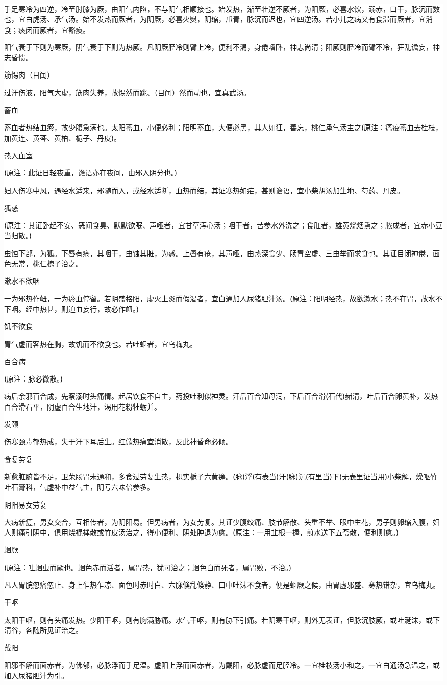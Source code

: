 手足寒冷为四逆，冷至肘膝为厥，由阳气内陷，不与阴气相顺接也。始发热，渐至壮逆不厥者，为阳厥，必喜水饮，溺赤，口干，脉沉而数也，宜白虎汤、承气汤。始不发热而厥者，为阴厥，必喜火熨，阴缩，爪青，脉沉而迟也，宜四逆汤。若小儿之病又有食滞而厥者，宜消食；痰闭而厥者，宜豁痰。  

阳气衰于下则为寒厥，阴气衰于下则为热厥。凡阴厥胫冷则臂上冷，便利不渴，身倦嗜卧，神志尚清；阳厥则胫冷而臂不冷，狂乱谵妄，神志昏愦。  

筋惕肉（目闰）  

过汗伤液，阳气大虚，筋肉失养，故惕然而跳、（目闰）然而动也，宜真武汤。  

蓄血  

蓄血者热结血瘀，故少腹急满也。太阳蓄血，小便必利；阳明蓄血，大便必黑，其人如狂，善忘，桃仁承气汤主之(原注：瘟疫蓄血去桂枝，加黄连、黄芩、黄柏、栀子、丹皮)。  

热入血室  

(原注：此证日轻夜重，谵语亦在夜间，由邪入阴分也。)  

妇人伤寒中风，遇经水适来，邪随而入，或经水适断，血热而结，其证寒热如疟，甚则谵语，宜小柴胡汤加生地、芍药、丹皮。  

狐惑  

(原注：其证卧起不安、恶闻食臭、默默欲眠、声哑者，宜甘草泻心汤；咽干者，苦参水外洗之；食肛者，雄黄烧烟熏之；脓成者，宜赤小豆当归散。)  

虫蚀下部，为狐。下唇有疮，其咽干，虫蚀其脏，为惑。上唇有疮，其声哑，由热深食少、肠胃空虚、三虫举而求食也。其证目闭神倦，面色无常，桃仁槐子治之。  

漱水不欲咽  

一为邪热作衄，一为瘀血停留。若阴盛格阳，虚火上炎而假渴者，宜白通加人尿猪胆汁汤。(原注：阳明经热，故欲漱水；热不在胃，故水不下咽。经中热甚，则迫血妄行，故必作衄。)  

饥不欲食  

胃气虚而客热在胸，故饥而不欲食也。若吐蛔者，宜乌梅丸。  

百合病  

(原注：脉必微散。)  

病后余邪百合成，先察溺时头痛情。起居饮食不自主，药投吐利似神灵。汗后百合知母润，下后百合滑(石代)赭清，吐后百合卵黄补，发热百合滑石平，阴虚百合生地汁，渴用花粉牡蛎并。  

发颐  

伤寒颐毒郁热成，失于汗下耳后生。红俽热痛宜消散，反此神昏命必倾。  

食复劳复  

新愈脏腑皆不足，卫荣肠胃未通和，多食过劳复生热，枳实栀子六黄瘥。(脉)浮(有表当)汗(脉)沉(有里当)下(无表里证当用)小柴解，燥呕竹叶石膏科，气虚补中益气主，阴亏六味倍参多。  

阴阳易女劳复  

大病新瘥，男女交合，互相传者，为阴阳易。但男病者，为女劳复。其证少腹绞痛、肢节解散、头重不举、眼中生花，男子则卵缩入腹，妇人则痛引阴中，俱用烧裩禅散或竹皮汤治之，得小便利、阴处肿退为愈。(原注：一用韭根一握，煎水送下五苓散，便利则愈。)  

蛔厥  

(原注：吐蛔虫而厥也。蛔色赤而活者，属胃热，犹可治之；蛔色白而死者，属胃败，不治。)  

凡人胃脘忽痛忽止、身上乍热乍凉、面色时赤时白、六脉倏乱倏静、口中吐沫不食者，便是蛔厥之候，由胃虚邪盛、寒热错杂，宜乌梅丸。  

干呕  

太阳干呕，则有头痛发热。少阳干呕，则有胸满胁痛。水气干呕，则有胁下引痛。若阴寒干呕，则外无表证，但脉沉肢厥，或吐涎沫，或下清谷，各随所见证治之。  

戴阳  

阳邪不解而面赤者，为佛郁，必脉浮而手足温。虚阳上浮而面赤者，为戴阳，必脉虚而足胫冷。一宜桂枝汤小和之，一宜白通汤急温之，或加入尿猪胆汁为引。  
